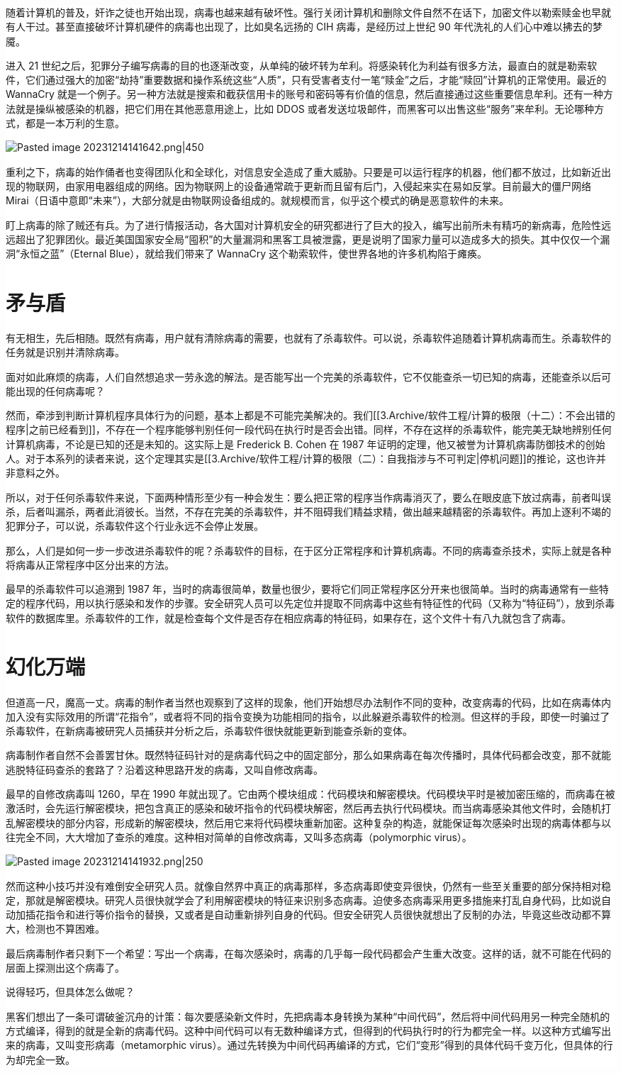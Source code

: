 随着计算机的普及，奸诈之徒也开始出现，病毒也越来越有破坏性。强行关闭计算机和删除文件自然不在话下，加密文件以勒索赎金也早就有人干过。甚至直接破坏计算机硬件的病毒也出现了，比如臭名远扬的 CIH 病毒，是经历过上世纪 90 年代洗礼的人们心中难以拂去的梦魇。

进入 21 世纪之后，犯罪分子编写病毒的目的也逐渐改变，从单纯的破坏转为牟利。将感染转化为利益有很多方法，最直白的就是勒索软件，它们通过强大的加密“劫持”重要数据和操作系统这些“人质”，只有受害者支付一笔“赎金”之后，才能“赎回”计算机的正常使用。最近的 WannaCry 就是一个例子。另一种方法就是搜索和截获信用卡的账号和密码等有价值的信息，然后直接通过这些重要信息牟利。还有一种方法就是操纵被感染的机器，把它们用在其他恶意用途上，比如 DDOS 或者发送垃圾邮件，而黑客可以出售这些“服务”来牟利。无论哪种方式，都是一本万利的生意。

![Pasted image 20231214141642.png|450](/img/user/0.Asset/resource/Pasted%20image%2020231214141642.png)

重利之下，病毒的始作俑者也变得团队化和全球化，对信息安全造成了重大威胁。只要是可以运行程序的机器，他们都不放过，比如新近出现的物联网，由家用电器组成的网络。因为物联网上的设备通常疏于更新而且留有后门，入侵起来实在易如反掌。目前最大的僵尸网络 Mirai（日语中意即“未来”），大部分就是由物联网设备组成的。就规模而言，似乎这个模式的确是恶意软件的未来。

盯上病毒的除了贼还有兵。为了进行情报活动，各大国对计算机安全的研究都进行了巨大的投入，编写出前所未有精巧的新病毒，危险性远远超出了犯罪团伙。最近美国国家安全局“囤积”的大量漏洞和黑客工具被泄露，更是说明了国家力量可以造成多大的损失。其中仅仅一个漏洞“永恒之蓝”（Eternal Blue），就给我们带来了 WannaCry 这个勒索软件，使世界各地的许多机构陷于瘫痪。

# 矛与盾

有无相生，先后相随。既然有病毒，用户就有清除病毒的需要，也就有了杀毒软件。可以说，杀毒软件追随着计算机病毒而生。杀毒软件的任务就是识别并清除病毒。

面对如此麻烦的病毒，人们自然想追求一劳永逸的解法。是否能写出一个完美的杀毒软件，它不仅能查杀一切已知的病毒，还能查杀以后可能出现的任何病毒呢？

然而，牵涉到判断计算机程序具体行为的问题，基本上都是不可能完美解决的。我们[[3.Archive/软件工程/计算的极限（十二）：不会出错的程序\|之前已经看到]]，不存在一个程序能够判别任何一段代码在执行时是否会出错。同样，不存在这样的杀毒软件，能完美无缺地辨别任何计算机病毒，不论是已知的还是未知的。这实际上是 Frederick B. Cohen 在 1987 年证明的定理，他又被誉为计算机病毒防御技术的创始人。对于本系列的读者来说，这个定理其实是[[3.Archive/软件工程/计算的极限（二）：自我指涉与不可判定\|停机问题]]的推论，这也许并非意料之外。

所以，对于任何杀毒软件来说，下面两种情形至少有一种会发生：要么把正常的程序当作病毒消灭了，要么在眼皮底下放过病毒，前者叫误杀，后者叫漏杀，两者此消彼长。当然，不存在完美的杀毒软件，并不阻碍我们精益求精，做出越来越精密的杀毒软件。再加上逐利不竭的犯罪分子，可以说，杀毒软件这个行业永远不会停止发展。

那么，人们是如何一步一步改进杀毒软件的呢？杀毒软件的目标，在于区分正常程序和计算机病毒。不同的病毒查杀技术，实际上就是各种将病毒从正常程序中区分出来的方法。

最早的杀毒软件可以追溯到 1987 年，当时的病毒很简单，数量也很少，要将它们同正常程序区分开来也很简单。当时的病毒通常有一些特定的程序代码，用以执行感染和发作的步骤。安全研究人员可以先定位并提取不同病毒中这些有特征性的代码（又称为“特征码”），放到杀毒软件的数据库里。杀毒软件的工作，就是检查每个文件是否存在相应病毒的特征码，如果存在，这个文件十有八九就包含了病毒。

# 幻化万端

但道高一尺，魔高一丈。病毒的制作者当然也观察到了这样的现象，他们开始想尽办法制作不同的变种，改变病毒的代码，比如在病毒体内加入没有实际效用的所谓“花指令”，或者将不同的指令变换为功能相同的指令，以此躲避杀毒软件的检测。但这样的手段，即使一时骗过了杀毒软件，在新病毒被研究人员捕获并分析之后，杀毒软件很快就能更新到能查杀新的变体。

病毒制作者自然不会善罢甘休。既然特征码针对的是病毒代码之中的固定部分，那么如果病毒在每次传播时，具体代码都会改变，那不就能逃脱特征码查杀的套路了？沿着这种思路开发的病毒，又叫自修改病毒。

最早的自修改病毒叫 1260，早在 1990 年就出现了。它由两个模块组成：代码模块和解密模块。代码模块平时是被加密压缩的，而病毒在被激活时，会先运行解密模块，把包含真正的感染和破坏指令的代码模块解密，然后再去执行代码模块。而当病毒感染其他文件时，会随机打乱解密模块的部分内容，形成新的解密模块，然后用它来将代码模块重新加密。这种复杂的构造，就能保证每次感染时出现的病毒体都与以往完全不同，大大增加了查杀的难度。这种相对简单的自修改病毒，又叫多态病毒（polymorphic virus）。

![Pasted image 20231214141932.png|250](/img/user/0.Asset/resource/Pasted%20image%2020231214141932.png)

然而这种小技巧并没有难倒安全研究人员。就像自然界中真正的病毒那样，多态病毒即使变异很快，仍然有一些至关重要的部分保持相对稳定，那就是解密模块。研究人员很快就学会了利用解密模块的特征来识别多态病毒。迫使多态病毒采用更多措施来打乱自身代码，比如说自动加插花指令和进行等价指令的替换，又或者是自动重新排列自身的代码。但安全研究人员很快就想出了反制的办法，毕竟这些改动都不算大，检测也不算困难。

最后病毒制作者只剩下一个希望：写出一个病毒，在每次感染时，病毒的几乎每一段代码都会产生重大改变。这样的话，就不可能在代码的层面上探测出这个病毒了。

说得轻巧，但具体怎么做呢？

黑客们想出了一条可谓破釜沉舟的计策：每次要感染新文件时，先把病毒本身转换为某种“中间代码”，然后将中间代码用另一种完全随机的方式编译，得到的就是全新的病毒代码。这种中间代码可以有无数种编译方式，但得到的代码执行时的行为都完全一样。以这种方式编写出来的病毒，又叫变形病毒（metamorphic virus）。通过先转换为中间代码再编译的方式，它们“变形”得到的具体代码千变万化，但具体的行为却完全一致。
